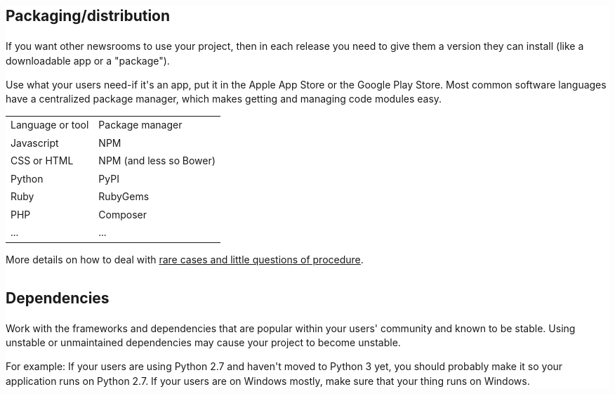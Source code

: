 ## Packaging/distribution

If you want other newsrooms to use your project, then in each release you need to give them a version they can install (like a downloadable app or a "package").

Use what your users need-if it's an app, put it in the Apple App Store or the Google Play Store.  Most common software languages have a centralized package manager, which makes getting and managing code modules easy.

<table>
  <tr>
    <td>Language or tool</td>
    <td>Package manager</td>
  </tr>
  <tr>
    <td>Javascript</td>
    <td>NPM</td>
  </tr>
  <tr>
    <td>CSS or HTML</td>
    <td>NPM (and less so Bower)</td>
  </tr>
  <tr>
    <td>Python</td>
    <td>PyPI</td>
  </tr>
  <tr>
    <td>Ruby</td>
    <td>RubyGems</td>
  </tr>
  <tr>
    <td>PHP</td>
    <td>Composer</td>
  </tr>
  <tr>
    <td>...</td>
    <td>...</td>
  </tr>
</table>


More details on how to deal with [rare cases and little questions of procedure](http://producingoss.com/en/packaging.html).

## Dependencies

Work with the frameworks and dependencies that are popular within your users' community and known to be stable.  Using unstable or unmaintained dependencies may cause your project to become unstable.

For example: If your users are using Python 2.7 and haven't moved to Python 3 yet, you should probably make it so your application runs on Python 2.7.  If your users are on Windows mostly, make sure that your thing runs on Windows.
